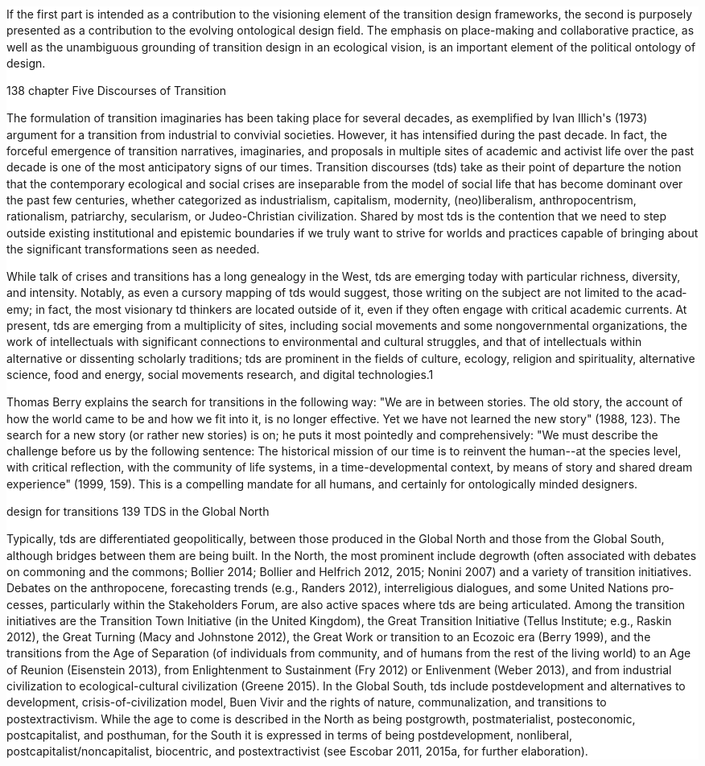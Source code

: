    If the first part is intended as a contribution to the visioning ele­ment of the transition design frameworks, the second is purposely presented as a contribution to the evolving ontological design field. The emphasis on place-­making and collaborative practice, as well as the unambiguous grounding of transition design in an ecological vision, is an impor­tant ele­ment of the po­liti­cal ontology of design.

138 chapter Five Discourses of Transition

The formulation of transition imaginaries has been taking place for several de­cades, as exemplified by Ivan Illich's (1973) argument for a transition from industrial to convivial socie­ties. However, it has intensified during the past decade. In fact, the forceful emergence of transition narratives, imaginaries, and proposals in multiple sites of academic and activist life over the past de­cade is one of the most anticipatory signs of our times. Transition discourses (tds) take as their point of departure the notion that the con­temporary ecological and social crises are inseparable from the model of social life that has become dominant over the past few centuries, whether categorized as industrialism, capitalism, modernity, (neo)liberalism, anthropocentrism, rationalism, patriarchy, secularism, or Judeo-­Christian civilization. Shared by most tds is the contention that we need to step outside existing institutional and epistemic bound­aries if we truly want to strive for worlds and practices capable of bringing about the significant transformations seen as needed.

   While talk of crises and transitions has a long genealogy in the West, tds are emerging ­today with par­tic­ul­ar richness, diversity, and intensity. Notably, as even a cursory mapping of tds would suggest, ­those writing on the subject are not limited to the acad­emy; in fact, the most visionary td thinkers are located outside of it, even if they often engage with critical academic currents. At pres­ent, tds are emerging from a multiplicity of sites, including social movements and some nongovernmental organi­zations, the work of intellectuals with significant connections to environmental and cultural struggles, and that of intellectuals within alternative or dissenting scholarly traditions; tds are prominent in the fields of culture, ecol­ogy, religion and spirituality, alternative science, food and energy, social movements research, and digital technologies.1

   Thomas Berry explains the search for transitions in the following way: "We are in between stories. The old story, the account of how the world came to be and how we fit into it, is no longer effective. Yet we have not learned the new story" (1988, 123). The search for a new story (or rather new stories) is on; he puts it most pointedly and comprehensively: "We must describe the challenge before us by the following sentence: The historical mission of our time is to reinvent the human--at the species level, with critical reflection, with the community of life systems, in a time-­developmental context, by means of story and shared dream experience" (1999, 159). This is a compelling mandate for all ­humans, and certainly for ontologically minded designers.

   design for transitions 139 TDS in the Global North

Typically, tds are differentiated geopo­liti­cally, between ­those produced in the Global North and ­those from the Global South, although bridges between them are being built. In the North, the most prominent include degrowth (often associated with debates on commoning and the commons; Bollier 2014; Bollier and Helfrich 2012, 2015; Nonini 2007) and a variety of transition initiatives. Debates on the anthropocene, forecasting trends (e.g., Randers 2012), interreligious dialogues, and some United Nations pro­cesses, particularly within the Stakeholders Forum, are also active spaces where tds are being articulated. Among the transition initiatives are the Transition Town Initiative (in the United Kingdom), the Great Transition Initiative (Tellus Institute; e.g., Raskin 2012), the Great Turning (Macy and Johnstone 2012), the Great Work or transition to an Ecozoic era (Berry 1999), and the transitions from the Age of Separation (of individuals from community, and of humans from the rest of the living world) to an Age of Reunion (Eisenstein 2013), from Enlightenment to Sustainment (Fry 2012) or Enlivenment (Weber 2013), and from industrial civilization to ecological-­cultural civilization (Greene 2015). In the Global South, tds include postdevelopment and alternatives to development, crisis-­of-­civilization model, Buen Vivir and the rights of nature, communalization, and transitions to postextractivism. While the age to come is described in the North as being postgrowth, postmaterialist, posteconomic, postcapitalist, and posthuman, for the South it is expressed in terms of being postdevelopment, nonliberal, postcapitalist/noncapitalist, biocentric, and postextractivist (see Escobar 2011, 2015a, for further elaboration).
